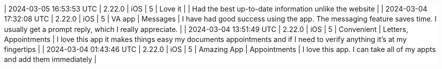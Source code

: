 | 2024-03-05 16:53:53 UTC   | 2.22.0  | iOS     | 5      | Love it                                                                              |                                                                   | Had the best up-to-date information unlike the website                                                                                                                                                                                                                                                                                                                                                                                                                                                                                                                                                                                                                                                                                                                                                                                                                                                                                                                                                                                                                                                             |
| 2024-03-04 17:32:08 UTC   | 2.22.0  | iOS     | 5      | VA app                                                                               | Messages                                                          | I have had good success using the app. The messaging feature saves time. I usually get a prompt reply, which I really appreciate.                                                                                                                                                                                                                                                                                                                                                                                                                                                                                                                                                                                                                                                                                                                                                                                                                                                                                                                                                                                  |
| 2024-03-04 13:51:49 UTC   | 2.22.0  | iOS     | 5      | Convenient                                                                           | Letters, Appointments                                             | I love this app it makes things easy my documents appointments and if I need to verify anything it’s at my fingertips                                                                                                                                                                                                                                                                                                                                                                                                                                                                                                                                                                                                                                                                                                                                                                                                                                                                                                                                                                                              |
| 2024-03-04 01:43:46 UTC   | 2.22.0  | iOS     | 5      | Amazing App                                                                          | Appointments                                                      | I love this app. I can take all of my appts and add them immediately                                                                                                                                                                                                                                                                                                                                                                                                                                                                                                                                                                                                                                                                                                                                                                                                                                                                                                                                                                                                                                               |